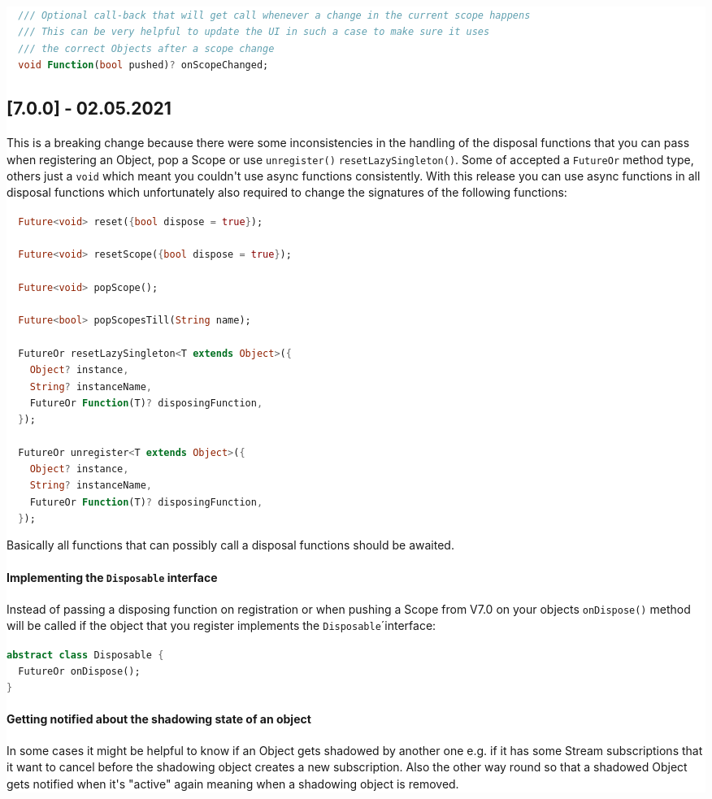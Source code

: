 ```Dart
  /// Optional call-back that will get call whenever a change in the current scope happens
  /// This can be very helpful to update the UI in such a case to make sure it uses
  /// the correct Objects after a scope change
  void Function(bool pushed)? onScopeChanged;
```
## [7.0.0] - 02.05.2021

This is a breaking change because there were some inconsistencies in the handling of the disposal functions that you can pass when registering an Object, pop a Scope or use `unregister()`  `resetLazySingleton()`.  Some of accepted a `FutureOr` method type, others just a `void` which meant you couldn't use async functions consistently. With this release you can use async functions in all disposal functions which unfortunately also required to change the signatures of the following functions:

```dart
  Future<void> reset({bool dispose = true});

  Future<void> resetScope({bool dispose = true});

  Future<void> popScope();

  Future<bool> popScopesTill(String name);

  FutureOr resetLazySingleton<T extends Object>({
    Object? instance,
    String? instanceName,
    FutureOr Function(T)? disposingFunction,
  });

  FutureOr unregister<T extends Object>({
    Object? instance,
    String? instanceName,
    FutureOr Function(T)? disposingFunction,
  });
```

Basically all functions that can possibly call a disposal functions should be awaited. 
#### Implementing the `Disposable` interface

Instead of passing a disposing function on registration or when pushing a Scope from V7.0 on your objects `onDispose()` method will be called
if the object that you register implements the `Disposable`´interface:

```Dart
abstract class Disposable {
  FutureOr onDispose();
}
```
#### Getting notified about the shadowing state of an object
In some cases it might be helpful to know if an Object gets shadowed by another one e.g. if it has some Stream subscriptions that it want to cancel before the shadowing object creates a new subscription. Also the other way round so that a shadowed Object gets notified when it's "active" again meaning when a shadowing object is removed.
